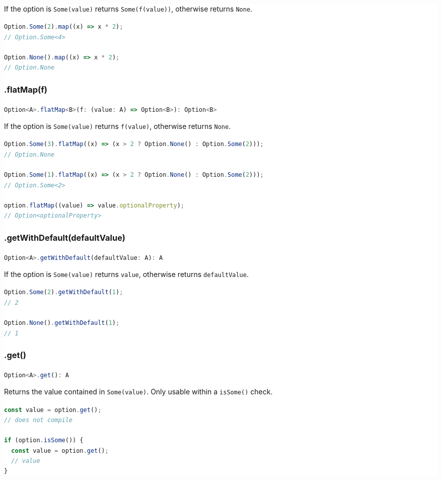 If the option is `Some(value)` returns `Some(f(value))`, otherwise returns `None`.

```ts title="Examples"
Option.Some(2).map((x) => x * 2);
// Option.Some<4>

Option.None().map((x) => x * 2);
// Option.None
```

### .flatMap(f)

```ts
Option<A>.flatMap<B>(f: (value: A) => Option<B>): Option<B>
```

If the option is `Some(value)` returns `f(value)`, otherwise returns `None`.

```ts title="Examples"
Option.Some(3).flatMap((x) => (x > 2 ? Option.None() : Option.Some(2)));
// Option.None

Option.Some(1).flatMap((x) => (x > 2 ? Option.None() : Option.Some(2)));
// Option.Some<2>

option.flatMap((value) => value.optionalProperty);
// Option<optionalProperty>
```

### .getWithDefault(defaultValue)

```ts
Option<A>.getWithDefault(defaultValue: A): A
```

If the option is `Some(value)` returns `value`, otherwise returns `defaultValue`.

```ts title="Examples"
Option.Some(2).getWithDefault(1);
// 2

Option.None().getWithDefault(1);
// 1
```

### .get()

```ts
Option<A>.get(): A
```

Returns the value contained in `Some(value)`. Only usable within a `isSome()` check.

```ts title="Examples"
const value = option.get();
// does not compile

if (option.isSome()) {
  const value = option.get();
  // value
}
```
